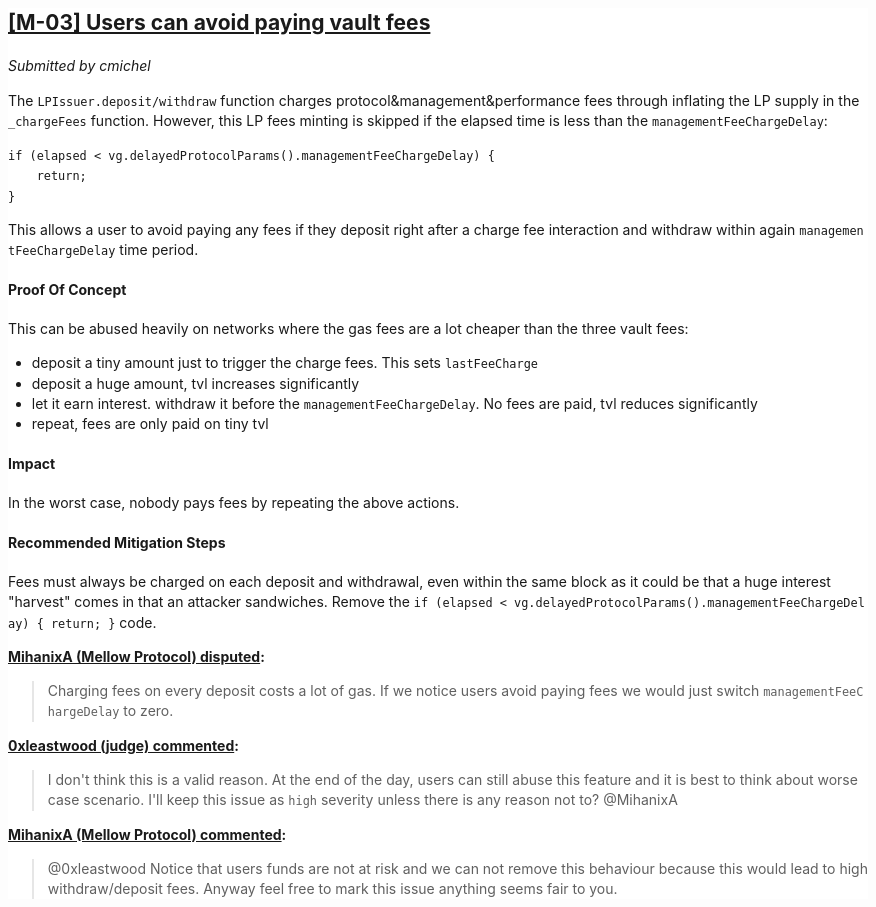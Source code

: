 ## [[M-03] Users can avoid paying vault fees](https://github.com/code-423n4/2021-12-mellow-findings/issues/47)
_Submitted by cmichel_

The `LPIssuer.deposit/withdraw` function charges protocol\&management\&performance fees through inflating the LP supply in the `_chargeFees` function.
However, this LP fees minting is skipped if the elapsed time is less than the `managementFeeChargeDelay`:

```solidity
if (elapsed < vg.delayedProtocolParams().managementFeeChargeDelay) {
    return;
}
```

This allows a user to avoid paying any fees if they deposit right after a charge fee interaction and withdraw within again `managementFeeChargeDelay` time period.

#### Proof Of Concept

This can be abused heavily on networks where the gas fees are a lot cheaper than the three vault fees:

*   deposit a tiny amount just to trigger the charge fees. This sets `lastFeeCharge`
*   deposit a huge amount, tvl increases significantly
*   let it earn interest. withdraw it before the `managementFeeChargeDelay`. No fees are paid, tvl reduces significantly
*   repeat, fees are only paid on tiny tvl

#### Impact

In the worst case, nobody pays fees by repeating the above actions.

#### Recommended Mitigation Steps

Fees must always be charged on each deposit and withdrawal, even within the same block as it could be that a huge interest "harvest" comes in that an attacker sandwiches.
Remove the `if (elapsed < vg.delayedProtocolParams().managementFeeChargeDelay) { return; }` code.

**[MihanixA (Mellow Protocol) disputed](https://github.com/code-423n4/2021-12-mellow-findings/issues/47#issuecomment-999373852):**
 > Charging fees on every deposit costs a lot of gas. 
> If we notice users avoid paying fees we would just switch `managementFeeChargeDelay` to zero. 

**[0xleastwood (judge) commented](https://github.com/code-423n4/2021-12-mellow-findings/issues/47#issuecomment-1005658252):**
 > I don't think this is a valid reason. At the end of the day, users can still abuse this feature and it is best to think about worse case scenario. I'll keep this issue as `high` severity unless there is any reason not to? @MihanixA 

**[MihanixA (Mellow Protocol) commented](https://github.com/code-423n4/2021-12-mellow-findings/issues/47#issuecomment-1005665074):**
 > @0xleastwood 
> Notice that users funds are not at risk and we can not remove this behaviour because this would lead to high withdraw/deposit fees.
> Anyway feel free to mark this issue anything seems fair to you.
